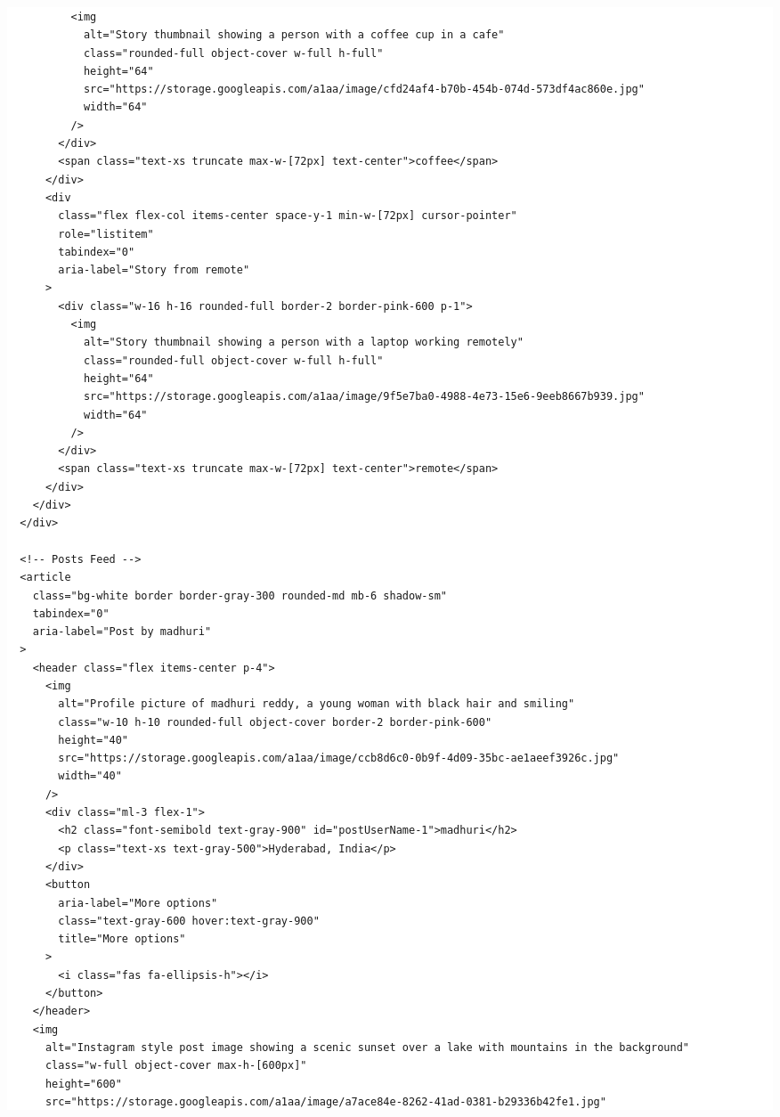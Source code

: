               <img
                alt="Story thumbnail showing a person with a coffee cup in a cafe"
                class="rounded-full object-cover w-full h-full"
                height="64"
                src="https://storage.googleapis.com/a1aa/image/cfd24af4-b70b-454b-074d-573df4ac860e.jpg"
                width="64"
              />
            </div>
            <span class="text-xs truncate max-w-[72px] text-center">coffee</span>
          </div>
          <div
            class="flex flex-col items-center space-y-1 min-w-[72px] cursor-pointer"
            role="listitem"
            tabindex="0"
            aria-label="Story from remote"
          >
            <div class="w-16 h-16 rounded-full border-2 border-pink-600 p-1">
              <img
                alt="Story thumbnail showing a person with a laptop working remotely"
                class="rounded-full object-cover w-full h-full"
                height="64"
                src="https://storage.googleapis.com/a1aa/image/9f5e7ba0-4988-4e73-15e6-9eeb8667b939.jpg"
                width="64"
              />
            </div>
            <span class="text-xs truncate max-w-[72px] text-center">remote</span>
          </div>
        </div>
      </div>

      <!-- Posts Feed -->
      <article
        class="bg-white border border-gray-300 rounded-md mb-6 shadow-sm"
        tabindex="0"
        aria-label="Post by madhuri"
      >
        <header class="flex items-center p-4">
          <img
            alt="Profile picture of madhuri reddy, a young woman with black hair and smiling"
            class="w-10 h-10 rounded-full object-cover border-2 border-pink-600"
            height="40"
            src="https://storage.googleapis.com/a1aa/image/ccb8d6c0-0b9f-4d09-35bc-ae1aeef3926c.jpg"
            width="40"
          />
          <div class="ml-3 flex-1">
            <h2 class="font-semibold text-gray-900" id="postUserName-1">madhuri</h2>
            <p class="text-xs text-gray-500">Hyderabad, India</p>
          </div>
          <button
            aria-label="More options"
            class="text-gray-600 hover:text-gray-900"
            title="More options"
          >
            <i class="fas fa-ellipsis-h"></i>
          </button>
        </header>
        <img
          alt="Instagram style post image showing a scenic sunset over a lake with mountains in the background"
          class="w-full object-cover max-h-[600px]"
          height="600"
          src="https://storage.googleapis.com/a1aa/image/a7ace84e-8262-41ad-0381-b29336b42fe1.jpg"